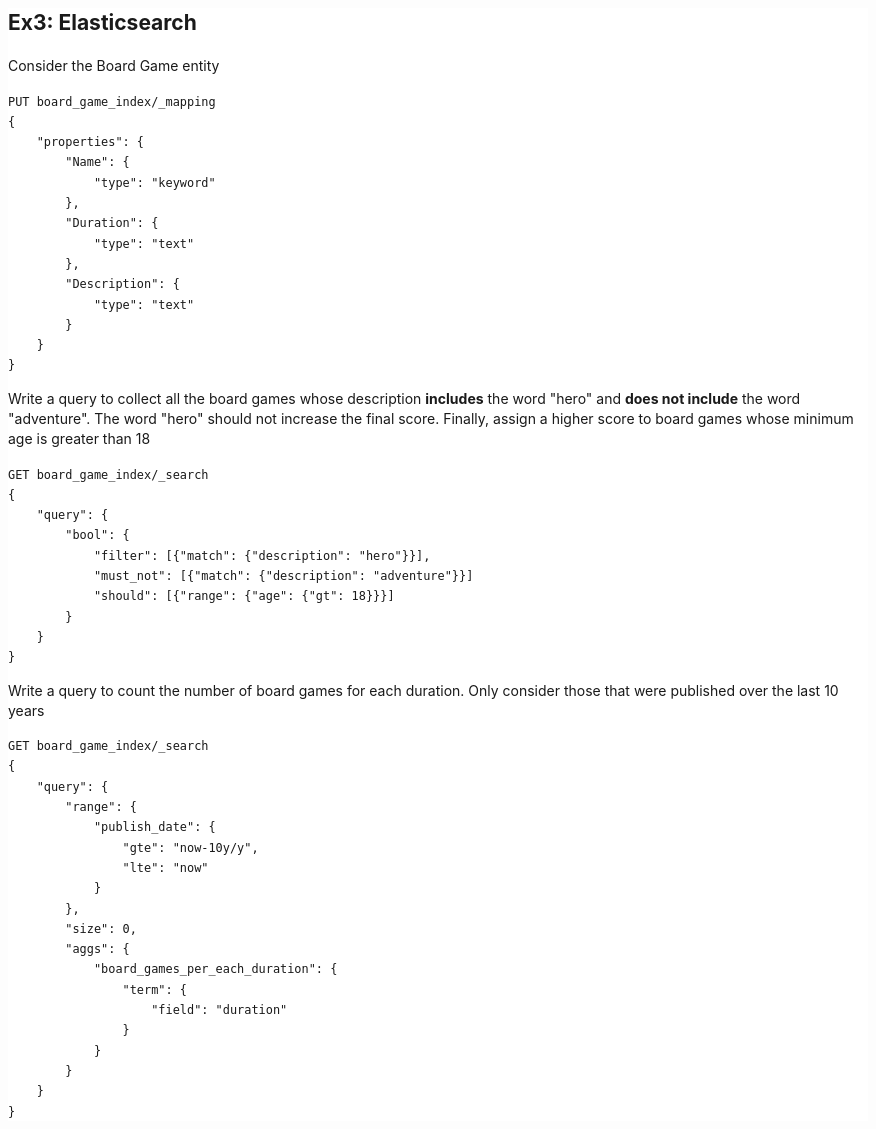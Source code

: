 

## Ex3: Elasticsearch

Consider the Board Game entity

```http
PUT board_game_index/_mapping 
{
	"properties": {
		"Name": {
			"type": "keyword"
		},
		"Duration": {
			"type": "text"
		}, 
		"Description": {
			"type": "text"
		}
	}
}
```



Write a query to collect all the board games whose description **includes** the word "hero" and **does not include** the word "adventure". The word "hero" should not increase the final score. Finally, assign a higher score to board games whose minimum age is greater than 18

```http
GET board_game_index/_search
{
	"query": {
		"bool": {
			"filter": [{"match": {"description": "hero"}}],
			"must_not": [{"match": {"description": "adventure"}}]
			"should": [{"range": {"age": {"gt": 18}}}]
		}
	}
}
```



Write a query to count the number of board games for each duration. Only consider those that were published over the last 10 years

```http
GET board_game_index/_search
{
	"query": {
		"range": {
			"publish_date": {
				"gte": "now-10y/y",
				"lte": "now"
			}
		},
		"size": 0,
		"aggs": {
			"board_games_per_each_duration": {
				"term": {
					"field": "duration"
				}
			}
		}
	}
}
```
